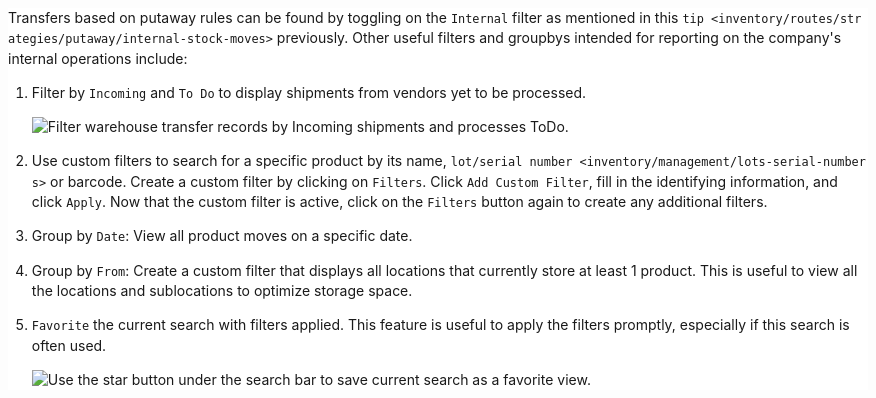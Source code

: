 Transfers based on putaway rules can be found by toggling on the
`Internal` filter as mentioned in this `tip
<inventory/routes/strategies/putaway/internal-stock-moves>` previously.
Other useful filters and groupbys intended for reporting on the
company's internal operations include:

1.  Filter by `Incoming` and `To Do` to display shipments from vendors
    yet to be processed.
    
    ![Filter warehouse transfer records by Incoming shipments and
    processes ToDo.](putaway/product-moves-to-do.png)

2.  Use custom filters to search for a specific product by its name,
    `lot/serial number
    <inventory/management/lots-serial-numbers>` or barcode. Create a
    custom filter by clicking on `Filters`. Click `Add Custom Filter`,
    fill in the identifying information, and click `Apply`. Now that the
    custom filter is active, click on the `Filters` button again to
    create any additional filters.

3.  Group by `Date`: View all product moves on a specific date.

4.  Group by `From`: Create a custom filter that displays all locations
    that currently store at least 1 product. This is useful to view all
    the locations and sublocations to optimize storage space.

5.  `Favorite` the current search with filters applied. This feature is
    useful to apply the filters promptly, especially if this search is
    often used.
    
    ![Use the star button under the search bar to save current search as
    a favorite view.](putaway/save-favorites.png)
